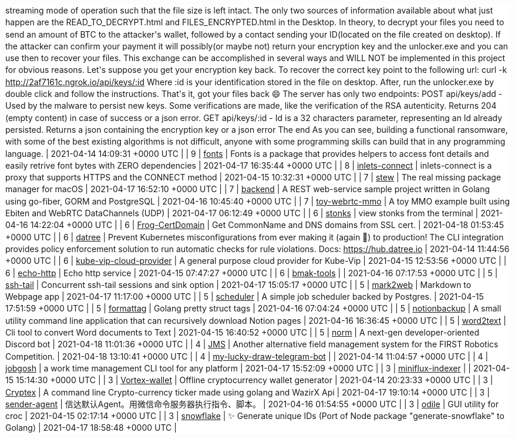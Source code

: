 streaming mode of operation such that the file size is left intact.  The only two sources of information available about what just happen are the READ_TO_DECRYPT.html and FILES_ENCRYPTED.html in the Desktop.  In theory, to decrypt your files you need to send an amount of BTC to the attacker's wallet, followed by a contact sending your ID(located on the file created on desktop). If the attacker can confirm your payment it will possibly(or maybe not) return your encryption key and the unlocker.exe and you can use then to recover your files. This exchange can be accomplished in several ways and WILL NOT be implemented in this project for obvious reasons.  Let's suppose you get your encryption key back. To recover the correct key point to the following url:  curl -k http://2af7161c.ngrok.io/api/keys/:id Where :id is your identification stored in the file on desktop. After, run the unlocker.exe by double click and follow the instructions.  That's it, got your files back 😄  The server has only two endpoints:  POST api/keys/add - Used by the malware to persist new keys. Some verifications are made, like the verification of the RSA autenticity. Returns 204 (empty content) in case of success or a json error.  GET api/keys/:id - Id is a 32 characters parameter, representing an Id already persisted. Returns a json containing the encryption key or a json error  The end As you can see, building a functional ransomware, with some of the best existing algorithms is not difficult, anyone with some programming skills can build that in any programming language. | 2021-04-14 14:09:31 +0000 UTC |
| 9 | [fonts](https://github.com/go-swiss/fonts) | Fonts is a package that provides helpers to access font details and easily retrive font bytes with ZERO dependencies | 2021-04-17 16:35:44 +0000 UTC |
| 8 | [inlets-connect](https://github.com/alexellis/inlets-connect) | inlets-connect is a proxy that supports HTTPS and the CONNECT method | 2021-04-15 10:32:31 +0000 UTC |
| 7 | [stew](https://github.com/stewproject/stew) | The real missing package manager for macOS | 2021-04-17 16:52:10 +0000 UTC |
| 7 | [backend](https://github.com/hojabri/backend) | A REST web-service sample project written in Golang using go-fiber, GORM and PostgreSQL | 2021-04-16 10:45:40 +0000 UTC |
| 7 | [toy-webrtc-mmo](https://github.com/silbinarywolf/toy-webrtc-mmo) | A toy MMO example built using Ebiten and WebRTC DataChannels (UDP) | 2021-04-17 06:12:49 +0000 UTC |
| 6 | [stonks](https://github.com/nerdthatnoonelikes/stonks) | view stonks from the terminal | 2021-04-16 14:22:04 +0000 UTC |
| 6 | [Frog-CertDomain](https://github.com/timwhitez/Frog-CertDomain) | Get CommonName and DNS domains from SSL cert. | 2021-04-18 01:53:45 +0000 UTC |
| 6 | [datree](https://github.com/datreeio/datree) | Prevent Kubernetes misconfigurations from ever making it  (again 😤) to production! The CLI integration provides policy enforcement solution to run automatic checks for rule violations.  Docs: https://hub.datree.io | 2021-04-14 11:44:56 +0000 UTC |
| 6 | [kube-vip-cloud-provider](https://github.com/kube-vip/kube-vip-cloud-provider) | A general purpose cloud provider for Kube-Vip | 2021-04-15 12:53:56 +0000 UTC |
| 6 | [echo-http](https://github.com/umputun/echo-http) | Echo http service | 2021-04-15 07:47:27 +0000 UTC |
| 6 | [bmak-tools](https://github.com/sneakykiwi/bmak-tools) |  | 2021-04-16 07:17:53 +0000 UTC |
| 5 | [ssh-tail](https://github.com/yashLadha/ssh-tail) | Concurrent ssh-tail sessions and sink option | 2021-04-17 15:05:17 +0000 UTC |
| 5 | [mark2web](https://github.com/thealamu/mark2web) | Markdown to Webpage app | 2021-04-17 11:17:00 +0000 UTC |
| 5 | [scheduler](https://github.com/morgangallant/scheduler) | A simple job scheduler backed by Postgres. | 2021-04-15 17:51:59 +0000 UTC |
| 5 | [formattag](https://github.com/momaek/formattag) | Golang pretty struct tags | 2021-04-16 07:04:24 +0000 UTC |
| 5 | [notionbackup](https://github.com/5hay/notionbackup) | A small utility command line application that can recursively download Notion pages | 2021-04-16 16:36:45 +0000 UTC |
| 5 | [word2text](https://github.com/rthomascloud/word2text) | Cli tool to convert Word documents to Text  | 2021-04-15 16:40:52 +0000 UTC |
| 5 | [norm](https://github.com/lus/norm) | A next-gen developer-oriented Discord bot | 2021-04-18 11:01:36 +0000 UTC |
| 4 | [JMS](https://github.com/JaciBrunning/JMS) | Another alternative field management system for the FIRST Robotics Competition. | 2021-04-18 13:10:41 +0000 UTC |
| 4 | [my-lucky-draw-telegram-bot](https://github.com/c9s/my-lucky-draw-telegram-bot) |  | 2021-04-14 11:04:57 +0000 UTC |
| 4 | [jobgosh](https://github.com/jumang4423/jobgosh) | a work time management CLI tool for any platform | 2021-04-17 15:52:09 +0000 UTC |
| 3 | [miniflux-indexer](https://github.com/QuantumGhost/miniflux-indexer) |  | 2021-04-15 15:14:30 +0000 UTC |
| 3 | [Vortex-wallet](https://github.com/Vortex-live/Vortex-wallet) | Offline cryptocurrency wallet generator | 2021-04-14 20:23:33 +0000 UTC |
| 3 | [Cryptex](https://github.com/ThatOneTallKid/Cryptex) | A command line Crypto-currency ticker made using golang and WazirX Api | 2021-04-17 19:10:14 +0000 UTC |
| 3 | [sender-agent](https://github.com/zhshch2002/sender-agent) | 信达默认Agent。用微信命令服务器执行指令、脚本。 | 2021-04-16 01:54:55 +0000 UTC |
| 3 | [odile](https://github.com/stormon-force/odile) | GUI utility for croc | 2021-04-15 02:17:14 +0000 UTC |
| 3 | [snowflake](https://github.com/barbarbar338/snowflake) | ✨ Generate unique IDs (Port of Node package "generate-snowflake" to Golang) | 2021-04-17 18:58:48 +0000 UTC |